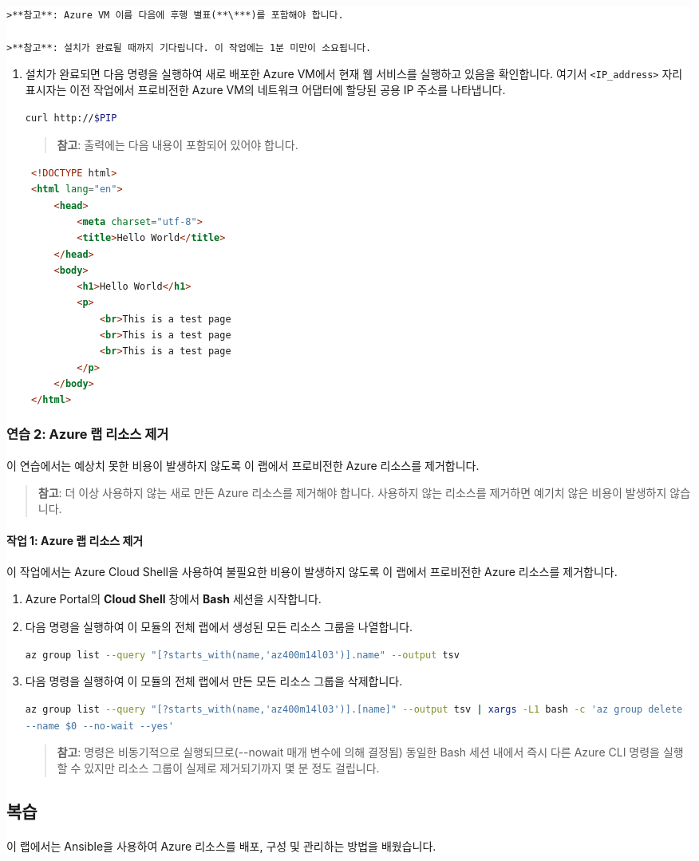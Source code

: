     >**참고**: Azure VM 이름 다음에 후행 별표(**\***)를 포함해야 합니다.

    >**참고**: 설치가 완료될 때까지 기다립니다. 이 작업에는 1분 미만이 소요됩니다. 

1.  설치가 완료되면 다음 명령을 실행하여 새로 배포한 Azure VM에서 현재 웹 서비스를 실행하고 있음을 확인합니다. 여기서 `<IP_address>` 자리 표시자는 이전 작업에서 프로비전한 Azure VM의 네트워크 어댑터에 할당된 공용 IP 주소를 나타냅니다.

    ```bash
    curl http://$PIP
    ```

    >**참고**: 출력에는 다음 내용이 포함되어 있어야 합니다. 

    ```html
     <!DOCTYPE html>
     <html lang="en">
         <head>
             <meta charset="utf-8">
             <title>Hello World</title>
         </head>
         <body>
             <h1>Hello World</h1>
             <p>
                 <br>This is a test page
                 <br>This is a test page
                 <br>This is a test page
             </p>
         </body>
     </html>
    ```

### 연습 2: Azure 랩 리소스 제거

이 연습에서는 예상치 못한 비용이 발생하지 않도록 이 랩에서 프로비전한 Azure 리소스를 제거합니다. 

>**참고**: 더 이상 사용하지 않는 새로 만든 Azure 리소스를 제거해야 합니다. 사용하지 않는 리소스를 제거하면 예기치 않은 비용이 발생하지 않습니다.

#### 작업 1: Azure 랩 리소스 제거

이 작업에서는 Azure Cloud Shell을 사용하여 불필요한 비용이 발생하지 않도록 이 랩에서 프로비전한 Azure 리소스를 제거합니다. 

1.  Azure Portal의 **Cloud Shell** 창에서 **Bash** 세션을 시작합니다.
1.  다음 명령을 실행하여 이 모듈의 전체 랩에서 생성된 모든 리소스 그룹을 나열합니다.

    ```sh
    az group list --query "[?starts_with(name,'az400m14l03')].name" --output tsv
    ```

1.  다음 명령을 실행하여 이 모듈의 전체 랩에서 만든 모든 리소스 그룹을 삭제합니다.

    ```sh
    az group list --query "[?starts_with(name,'az400m14l03')].[name]" --output tsv | xargs -L1 bash -c 'az group delete --name $0 --no-wait --yes'
    ```

    >**참고**: 명령은 비동기적으로 실행되므로(--nowait 매개 변수에 의해 결정됨) 동일한 Bash 세션 내에서 즉시 다른 Azure CLI 명령을 실행할 수 있지만 리소스 그룹이 실제로 제거되기까지 몇 분 정도 걸립니다.

## 복습

이 랩에서는 Ansible을 사용하여 Azure 리소스를 배포, 구성 및 관리하는 방법을 배웠습니다. 

